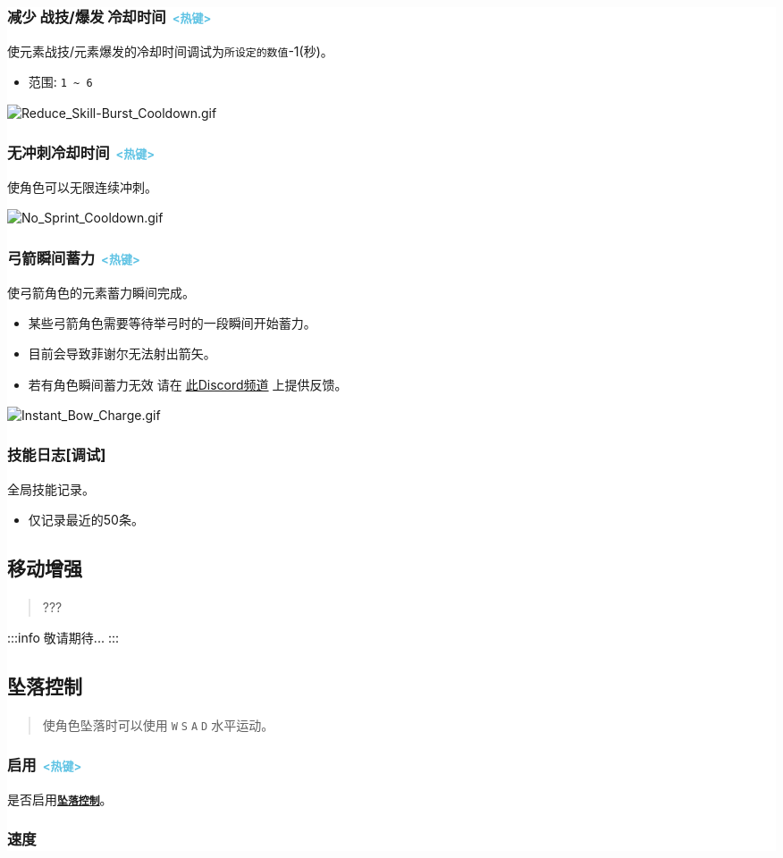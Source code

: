 ### 减少 战技/爆发 冷却时间 <font size="2" color="#5FC3E4">&nbsp;<热键>&nbsp;</font>

使元素战技/元素爆发的冷却时间调试为`所设定的数值`-1(秒)。

- 范围: `1 ~ 6`

![Reduce_Skill-Burst_Cooldown.gif](image/Reduce_Skill-Burst_Cooldown.gif)

### 无冲刺冷却时间 <font size="2" color="#5FC3E4">&nbsp;<热键>&nbsp;</font>

使角色可以无限连续冲刺。

![No_Sprint_Cooldown.gif](image/No_Sprint_Cooldown.gif)

### 弓箭瞬间蓄力 <font size="2" color="#5FC3E4">&nbsp;<热键>&nbsp;</font>

使弓箭角色的元素蓄力瞬间完成。

- 某些弓箭角色需要等待举弓时的一段瞬间开始蓄力。

- 目前会导致菲谢尔无法射出箭矢。

- 若有角色瞬间蓄力无效 请在 [此Discord频道](https://discord.com/channels/1026295403282436097/1073216872931151922) 上提供反馈。

![Instant_Bow_Charge.gif](image/Instant_Bow_Charge.gif)

### 技能日志[调试]

全局技能记录。

- 仅记录最近的50条。

## 移动增强

> ???

:::info
敬请期待...
:::

## 坠落控制

> 使角色坠落时可以使用 `W` `S` `A` `D` 水平运动。

### 启用 <font size="2" color="#5FC3E4">&nbsp;<热键>&nbsp;</font>

是否启用[<font>**`坠落控制`**</font>](#坠落控制)。

### 速度
